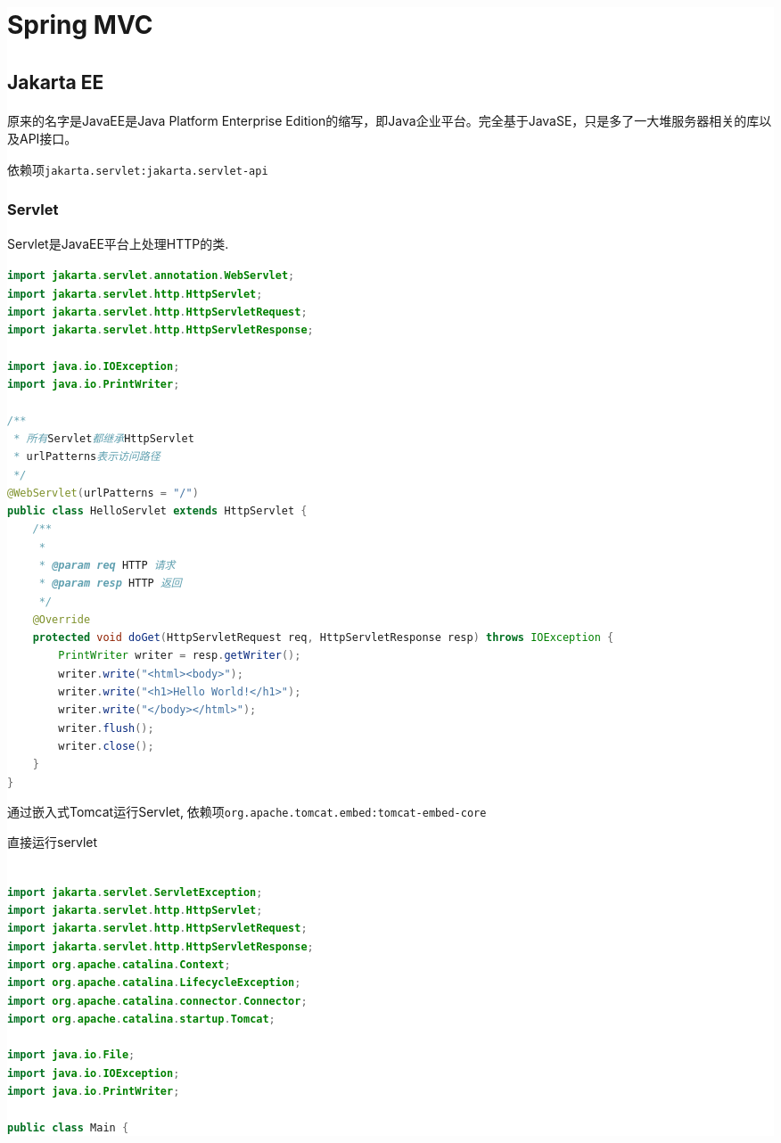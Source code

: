 # Spring MVC

## Jakarta EE

原来的名字是JavaEE是Java Platform Enterprise Edition的缩写，即Java企业平台。完全基于JavaSE，只是多了一大堆服务器相关的库以及API接口。

依赖项`jakarta.servlet:jakarta.servlet-api`

### Servlet

Servlet是JavaEE平台上处理HTTP的类.

```java
import jakarta.servlet.annotation.WebServlet;
import jakarta.servlet.http.HttpServlet;
import jakarta.servlet.http.HttpServletRequest;
import jakarta.servlet.http.HttpServletResponse;

import java.io.IOException;
import java.io.PrintWriter;

/**
 * 所有Servlet都继承HttpServlet
 * urlPatterns表示访问路径
 */
@WebServlet(urlPatterns = "/")
public class HelloServlet extends HttpServlet {
    /**
     * 
     * @param req HTTP 请求
     * @param resp HTTP 返回
     */
    @Override
    protected void doGet(HttpServletRequest req, HttpServletResponse resp) throws IOException {
        PrintWriter writer = resp.getWriter();
        writer.write("<html><body>");
        writer.write("<h1>Hello World!</h1>");
        writer.write("</body></html>");
        writer.flush();
        writer.close();
    }
}

```

通过嵌入式Tomcat运行Servlet, 依赖项`org.apache.tomcat.embed:tomcat-embed-core`

直接运行servlet
```java

import jakarta.servlet.ServletException;
import jakarta.servlet.http.HttpServlet;
import jakarta.servlet.http.HttpServletRequest;
import jakarta.servlet.http.HttpServletResponse;
import org.apache.catalina.Context;
import org.apache.catalina.LifecycleException;
import org.apache.catalina.connector.Connector;
import org.apache.catalina.startup.Tomcat;

import java.io.File;
import java.io.IOException;
import java.io.PrintWriter;

public class Main {
```